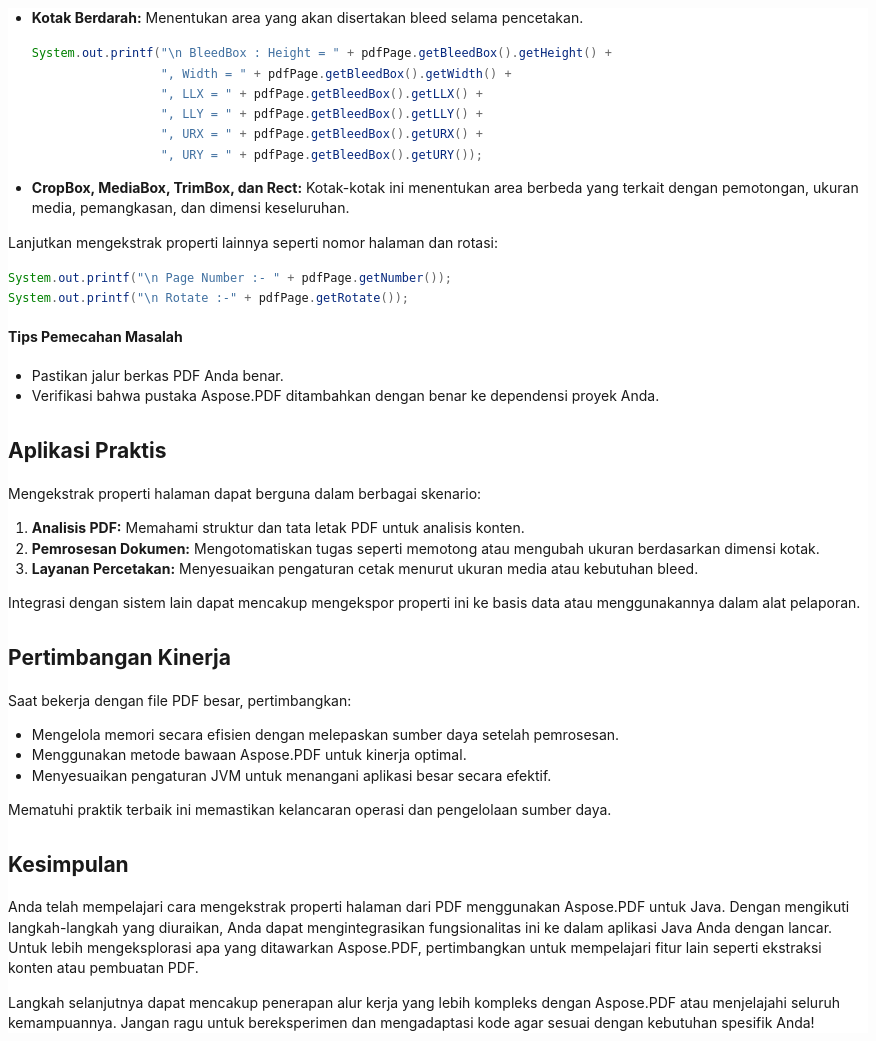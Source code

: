 - **Kotak Berdarah:** Menentukan area yang akan disertakan bleed selama pencetakan.
  ```java
  System.out.printf("\n BleedBox : Height = " + pdfPage.getBleedBox().getHeight() +
                    ", Width = " + pdfPage.getBleedBox().getWidth() +
                    ", LLX = " + pdfPage.getBleedBox().getLLX() +
                    ", LLY = " + pdfPage.getBleedBox().getLLY() +
                    ", URX = " + pdfPage.getBleedBox().getURX() +
                    ", URY = " + pdfPage.getBleedBox().getURY());
  ```

- **CropBox, MediaBox, TrimBox, dan Rect:** Kotak-kotak ini menentukan area berbeda yang terkait dengan pemotongan, ukuran media, pemangkasan, dan dimensi keseluruhan.

Lanjutkan mengekstrak properti lainnya seperti nomor halaman dan rotasi:
```java
System.out.printf("\n Page Number :- " + pdfPage.getNumber());
System.out.printf("\n Rotate :-" + pdfPage.getRotate());
```

#### Tips Pemecahan Masalah
- Pastikan jalur berkas PDF Anda benar.
- Verifikasi bahwa pustaka Aspose.PDF ditambahkan dengan benar ke dependensi proyek Anda.

## Aplikasi Praktis

Mengekstrak properti halaman dapat berguna dalam berbagai skenario:

1. **Analisis PDF:** Memahami struktur dan tata letak PDF untuk analisis konten.
2. **Pemrosesan Dokumen:** Mengotomatiskan tugas seperti memotong atau mengubah ukuran berdasarkan dimensi kotak.
3. **Layanan Percetakan:** Menyesuaikan pengaturan cetak menurut ukuran media atau kebutuhan bleed.

Integrasi dengan sistem lain dapat mencakup mengekspor properti ini ke basis data atau menggunakannya dalam alat pelaporan.

## Pertimbangan Kinerja

Saat bekerja dengan file PDF besar, pertimbangkan:
- Mengelola memori secara efisien dengan melepaskan sumber daya setelah pemrosesan.
- Menggunakan metode bawaan Aspose.PDF untuk kinerja optimal.
- Menyesuaikan pengaturan JVM untuk menangani aplikasi besar secara efektif.

Mematuhi praktik terbaik ini memastikan kelancaran operasi dan pengelolaan sumber daya.

## Kesimpulan

Anda telah mempelajari cara mengekstrak properti halaman dari PDF menggunakan Aspose.PDF untuk Java. Dengan mengikuti langkah-langkah yang diuraikan, Anda dapat mengintegrasikan fungsionalitas ini ke dalam aplikasi Java Anda dengan lancar. Untuk lebih mengeksplorasi apa yang ditawarkan Aspose.PDF, pertimbangkan untuk mempelajari fitur lain seperti ekstraksi konten atau pembuatan PDF.

Langkah selanjutnya dapat mencakup penerapan alur kerja yang lebih kompleks dengan Aspose.PDF atau menjelajahi seluruh kemampuannya. Jangan ragu untuk bereksperimen dan mengadaptasi kode agar sesuai dengan kebutuhan spesifik Anda!
